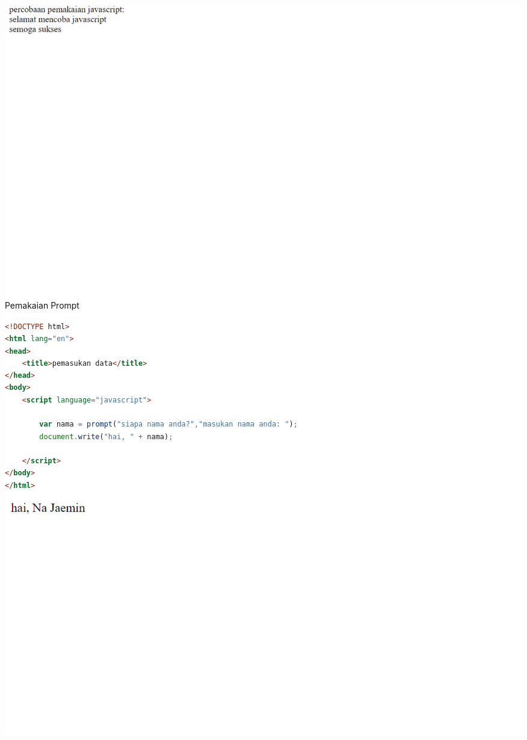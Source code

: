![image](https://github.com/ZahraNurhaliza/Lab5Java/blob/main/screenshot/ss.3.png)


Pemakaian Prompt
```html
<!DOCTYPE html>
<html lang="en">
<head>
    <title>pemasukan data</title>
</head>
<body>
    <script language="javascript">

        var nama = prompt("siapa nama anda?","masukan nama anda: ");
        document.write("hai, " + nama);

    </script>
</body>
</html>
```
![image](https://github.com/ZahraNurhaliza/Lab5Java/blob/main/screenshot/ss.4.png)